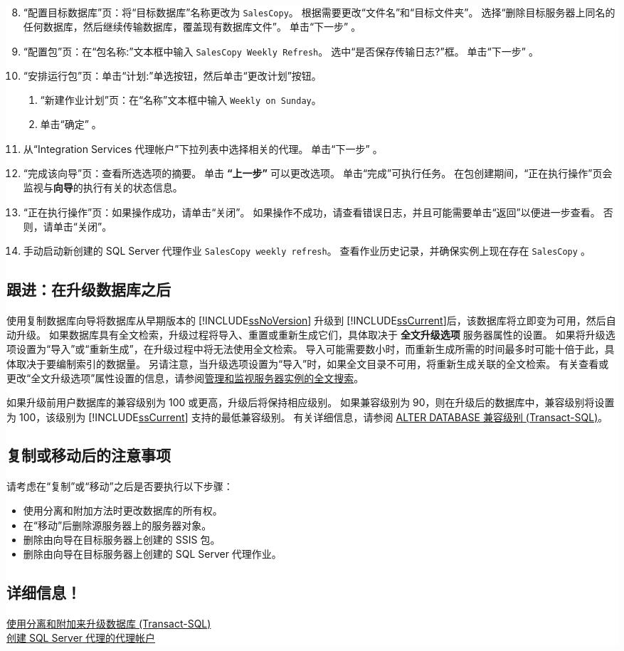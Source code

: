 8.  “配置目标数据库”页：将“目标数据库”名称更改为 `SalesCopy`。  根据需要更改“文件名”和“目标文件夹”。  选择“删除目标服务器上同名的任何数据库，然后继续传输数据库，覆盖现有数据库文件”。  单击“下一步” 。

9.  “配置包”页：在“包名称:”文本框中输入 `SalesCopy Weekly Refresh`。  选中“是否保存传输日志?”框。  单击“下一步” 。

10. “安排运行包”页：单击“计划:”单选按钮，然后单击“更改计划”按钮。 
 
    1. “新建作业计划”页：在“名称”文本框中输入 `Weekly on Sunday`。 
          
    2. 单击“确定” 。

11. 从“Integration Services 代理帐户”下拉列表中选择相关的代理。  单击“下一步” 。

12. “完成该向导”页：查看所选选项的摘要。  单击 **“上一步”** 可以更改选项。  单击“完成”可执行任务。  在包创建期间，“正在执行操作”页会监视与**向导**的执行有关的状态信息。

13. “正在执行操作”页：如果操作成功，请单击“关闭”。  如果操作不成功，请查看错误日志，并且可能需要单击“返回”以便进一步查看。  否则，请单击“关闭”。

14. 手动启动新创建的 SQL Server 代理作业 `SalesCopy weekly refresh`。  查看作业历史记录，并确保实例上现在存在 `SalesCopy` 。

  
##  <a name="FollowUp"></a> 跟进：在升级数据库之后  
 使用复制数据库向导将数据库从早期版本的 [!INCLUDE[ssNoVersion](../../includes/ssnoversion-md.md)] 升级到 [!INCLUDE[ssCurrent](../../includes/sscurrent-md.md)]后，该数据库将立即变为可用，然后自动升级。 如果数据库具有全文检索，升级过程将导入、重置或重新生成它们，具体取决于 **全文升级选项** 服务器属性的设置。 如果将升级选项设置为“导入”或“重新生成”，在升级过程中将无法使用全文检索。 导入可能需要数小时，而重新生成所需的时间最多时可能十倍于此，具体取决于要编制索引的数据量。 另请注意，当升级选项设置为“导入”时，如果全文目录不可用，将重新生成关联的全文检索。 有关查看或更改“全文升级选项”属性设置的信息，请参阅[管理和监视服务器实例的全文搜索](../../relational-databases/search/manage-and-monitor-full-text-search-for-a-server-instance.md)。  
  
 如果升级前用户数据库的兼容级别为 100 或更高，升级后将保持相应级别。 如果兼容级别为 90，则在升级后的数据库中，兼容级别将设置为 100，该级别为 [!INCLUDE[ssCurrent](../../includes/sscurrent-md.md)] 支持的最低兼容级别。 有关详细信息，请参阅 [ALTER DATABASE 兼容级别 (Transact-SQL)](../../t-sql/statements/alter-database-transact-sql-compatibility-level.md)。  
 
 ## <a name="Post"></a> 复制或移动后的注意事项
 请考虑在“复制”或“移动”之后是否要执行以下步骤：
-    使用分离和附加方法时更改数据库的所有权。
-    在“移动”后删除源服务器上的服务器对象。
-    删除由向导在目标服务器上创建的 SSIS 包。
-    删除由向导在目标服务器上创建的 SQL Server 代理作业。

  
## <a name="more-information"></a>详细信息！ 
 [使用分离和附加来升级数据库 (Transact-SQL)](../../relational-databases/databases/upgrade-a-database-using-detach-and-attach-transact-sql.md)   
 [创建 SQL Server 代理的代理帐户](http://msdn.microsoft.com/library/142e0c55-a8b9-4669-be49-b9dc602d5988)  
  
  

